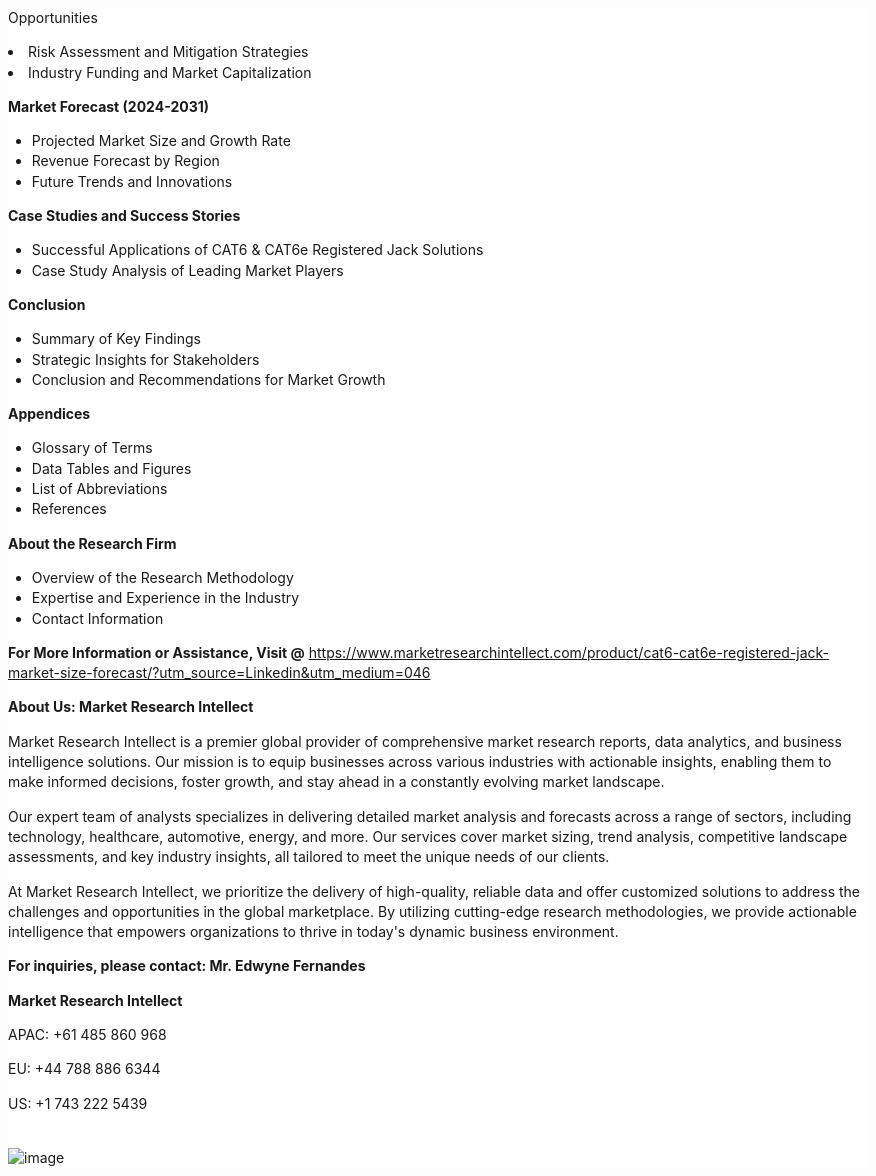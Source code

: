 Opportunities</li><li>Risk Assessment and Mitigation Strategies</li><li>Industry Funding and Market Capitalization</li></ul><p><strong>Market Forecast (2024-2031)</strong></p><ul><li>Projected Market Size and Growth Rate</li><li>Revenue Forecast by Region</li><li>Future Trends and Innovations</li></ul><p><strong>Case Studies and Success Stories</strong></p><ul><li>Successful Applications of CAT6 & CAT6e Registered Jack Solutions</li><li>Case Study Analysis of Leading Market Players</li></ul><p><strong>Conclusion</strong></p><ul><li>Summary of Key Findings</li><li>Strategic Insights for Stakeholders</li><li>Conclusion and Recommendations for Market Growth</li></ul><p><strong>Appendices</strong></p><ul><li>Glossary of Terms</li><li>Data Tables and Figures</li><li>List of Abbreviations</li><li>References</li></ul><p><strong>About the Research Firm</strong></p><ul><li>Overview of the Research Methodology</li><li>Expertise and Experience in the Industry</li><li>Contact Information</li></ul></div><div class="article-main__content" data-test-id="publishing-text-block"><p><span class="font-[700]"><strong>For More Information or Assistance, Visit @</strong>&nbsp;<a href="https://www.marketresearchintellect.com/product/cat6-cat6e-registered-jack-market-size-forecast/?utm_source=Linkedin&utm_medium=046">https://www.marketresearchintellect.com/product/cat6-cat6e-registered-jack-market-size-forecast/?utm_source=Linkedin&utm_medium=046</a></span></p><p><strong>About Us: Market Research Intellect</strong></p><p>Market Research Intellect is a premier global provider of comprehensive market research reports, data analytics, and business intelligence solutions. Our mission is to equip businesses across various industries with actionable insights, enabling them to make informed decisions, foster growth, and stay ahead in a constantly evolving market landscape.</p><p>Our expert team of analysts specializes in delivering detailed market analysis and forecasts across a range of sectors, including technology, healthcare, automotive, energy, and more. Our services cover market sizing, trend analysis, competitive landscape assessments, and key industry insights, all tailored to meet the unique needs of our clients.</p><p>At Market Research Intellect, we prioritize the delivery of high-quality, reliable data and offer customized solutions to address the challenges and opportunities in the global marketplace. By utilizing cutting-edge research methodologies, we provide actionable intelligence that empowers organizations to thrive in today's dynamic business environment.</p><p><strong>For inquiries, please contact: Mr. Edwyne Fernandes</strong></p><p><strong>Market Research Intellect</strong></p><p>APAC: +61 485 860 968</p><p>EU: +44 788 886 6344</p><p>US: +1 743 222 5439</p></div><div class="article-main__content" data-test-id="publishing-text-block">&nbsp;</div>
![image](https://github.com/user-attachments/assets/79ff3c0e-8642-4856-9d66-fdb931e35edb)
